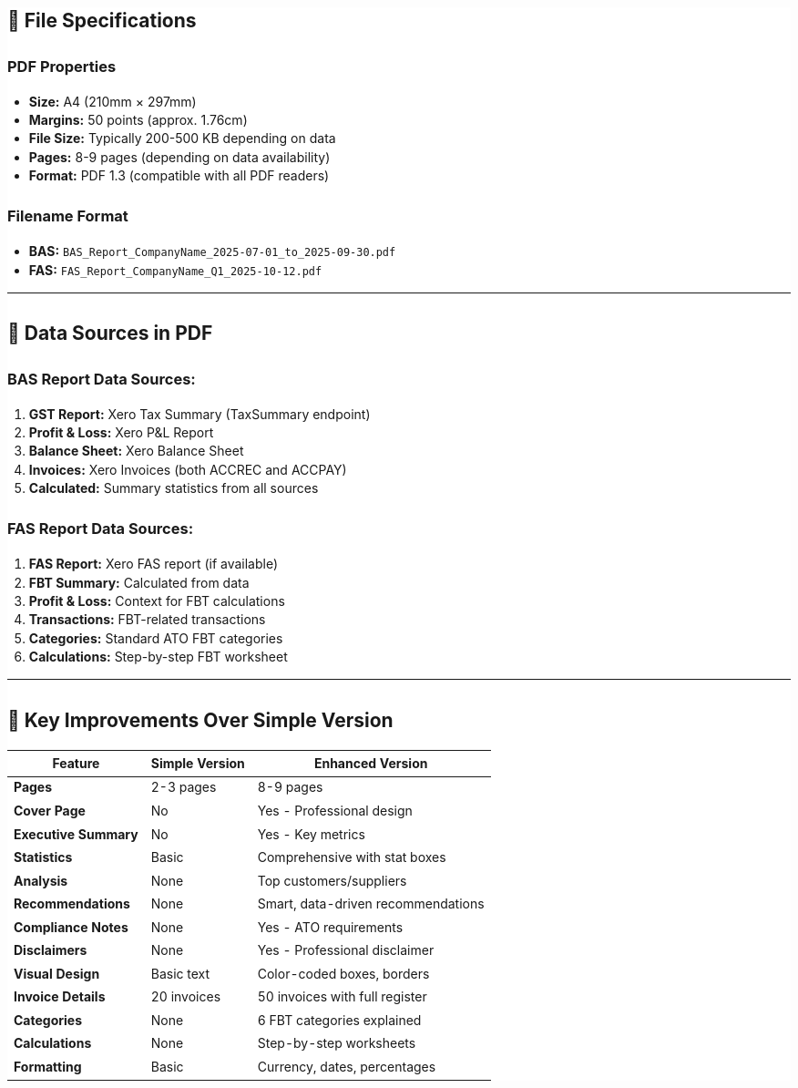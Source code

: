 
## 📄 File Specifications

### PDF Properties
- **Size:** A4 (210mm × 297mm)
- **Margins:** 50 points (approx. 1.76cm)
- **File Size:** Typically 200-500 KB depending on data
- **Pages:** 8-9 pages (depending on data availability)
- **Format:** PDF 1.3 (compatible with all PDF readers)

### Filename Format
- **BAS:** `BAS_Report_CompanyName_2025-07-01_to_2025-09-30.pdf`
- **FAS:** `FAS_Report_CompanyName_Q1_2025-10-12.pdf`

---

## 🎯 Data Sources in PDF

### BAS Report Data Sources:
1. **GST Report:** Xero Tax Summary (TaxSummary endpoint)
2. **Profit & Loss:** Xero P&L Report
3. **Balance Sheet:** Xero Balance Sheet
4. **Invoices:** Xero Invoices (both ACCREC and ACCPAY)
5. **Calculated:** Summary statistics from all sources

### FAS Report Data Sources:
1. **FAS Report:** Xero FAS report (if available)
2. **FBT Summary:** Calculated from data
3. **Profit & Loss:** Context for FBT calculations
4. **Transactions:** FBT-related transactions
5. **Categories:** Standard ATO FBT categories
6. **Calculations:** Step-by-step FBT worksheet

---

## 🚀 Key Improvements Over Simple Version

| Feature | Simple Version | Enhanced Version |
|---------|---------------|------------------|
| **Pages** | 2-3 pages | 8-9 pages |
| **Cover Page** | No | Yes - Professional design |
| **Executive Summary** | No | Yes - Key metrics |
| **Statistics** | Basic | Comprehensive with stat boxes |
| **Analysis** | None | Top customers/suppliers |
| **Recommendations** | None | Smart, data-driven recommendations |
| **Compliance Notes** | None | Yes - ATO requirements |
| **Disclaimers** | None | Yes - Professional disclaimer |
| **Visual Design** | Basic text | Color-coded boxes, borders |
| **Invoice Details** | 20 invoices | 50 invoices with full register |
| **Categories** | None | 6 FBT categories explained |
| **Calculations** | None | Step-by-step worksheets |
| **Formatting** | Basic | Currency, dates, percentages |
